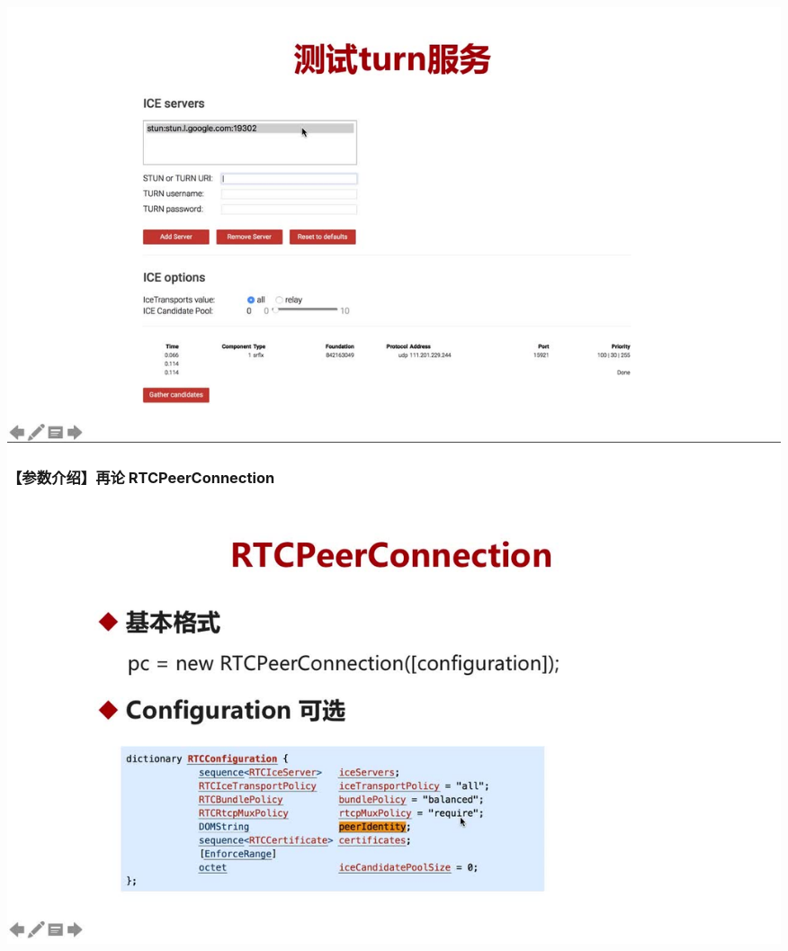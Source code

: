 <img src="/images/imageWebRTC/测试turn服务.png">

### 【参数介绍】再论 RTCPeerConnection

<img src="/images/imageWebRTC/RTCPeerConnection-01.png">
